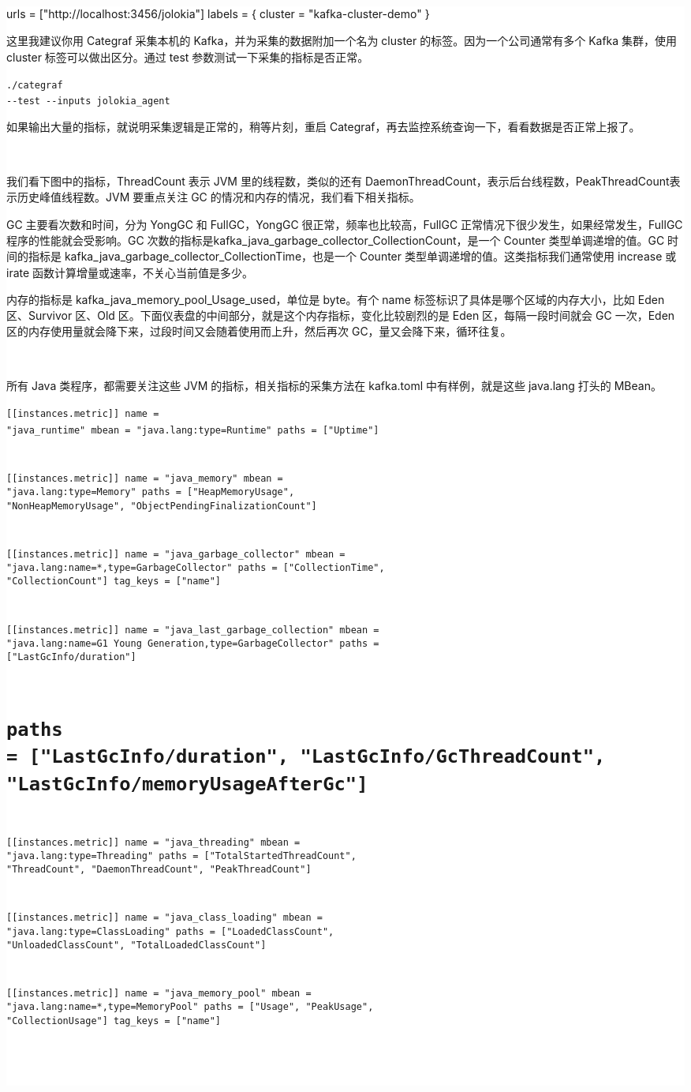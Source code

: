 urls = ["http://localhost:3456/jolokia"]
labels = { cluster = "kafka-cluster-demo" }
</code></pre><p>这里我建议你用 Categraf 采集本机的 Kafka，并为采集的数据附加一个名为 cluster 的标签。因为一个公司通常有多个 Kafka 集群，使用 cluster 标签可以做出区分。通过 test 参数测试一下采集的指标是否正常。</p><pre><code class="language-json">./categraf --test --inputs jolokia_agent
</code></pre><p>如果输出大量的指标，就说明采集逻辑是正常的，稍等片刻，重启 Categraf，再去监控系统查询一下，看看数据是否正常上报了。</p><p><img src="https://static001.geekbang.org/resource/image/62/c4/6232732758e3d64f9ba42c1d9ce497c4.png?wh=2972x1119" alt=""></p><p>我们看下图中的指标，ThreadCount 表示 JVM 里的线程数，类似的还有 DaemonThreadCount，表示后台线程数，PeakThreadCount表示历史峰值线程数。JVM 要重点关注 GC 的情况和内存的情况，我们看下相关指标。</p><p>GC 主要看次数和时间，分为 YongGC 和 FullGC，YongGC 很正常，频率也比较高，FullGC 正常情况下很少发生，如果经常发生，FullGC 程序的性能就会受影响。GC 次数的指标是kafka_java_garbage_collector_CollectionCount，是一个 Counter 类型单调递增的值。GC 时间的指标是 kafka_java_garbage_collector_CollectionTime，也是一个 Counter 类型单调递增的值。这类指标我们通常使用 increase 或 irate 函数计算增量或速率，不关心当前值是多少。</p><p>内存的指标是 kafka_java_memory_pool_Usage_used，单位是 byte。有个 name 标签标识了具体是哪个区域的内存大小，比如 Eden 区、Survivor 区、Old 区。下面仪表盘的中间部分，就是这个内存指标，变化比较剧烈的是 Eden 区，每隔一段时间就会 GC 一次，Eden 区的内存使用量就会降下来，过段时间又会随着使用而上升，然后再次 GC，量又会降下来，循环往复。</p><p><img src="https://static001.geekbang.org/resource/image/c9/18/c969cb5166a66c3a6a02f907c9f2fc18.png?wh=2990x1534" alt=""></p><p>所有 Java 类程序，都需要关注这些 JVM 的指标，相关指标的采集方法在 kafka.toml 中有样例，就是这些 java.lang 打头的 MBean。</p><pre><code class="language-json">[[instances.metric]]
  name  = "java_runtime"
  mbean = "java.lang:type=Runtime"
  paths = ["Uptime"]

[[instances.metric]]
  name  = "java_memory"
  mbean = "java.lang:type=Memory"
  paths = ["HeapMemoryUsage", "NonHeapMemoryUsage", "ObjectPendingFinalizationCount"]

[[instances.metric]]
  name     = "java_garbage_collector"
  mbean    = "java.lang:name=*,type=GarbageCollector"
  paths    = ["CollectionTime", "CollectionCount"]
  tag_keys = ["name"]

[[instances.metric]]
  name  = "java_last_garbage_collection"
  mbean = "java.lang:name=G1 Young Generation,type=GarbageCollector"
  paths = ["LastGcInfo/duration"]
  # paths = ["LastGcInfo/duration", "LastGcInfo/GcThreadCount", "LastGcInfo/memoryUsageAfterGc"]

[[instances.metric]]
  name  = "java_threading"
  mbean = "java.lang:type=Threading"
  paths = ["TotalStartedThreadCount", "ThreadCount", "DaemonThreadCount", "PeakThreadCount"]

[[instances.metric]]
  name  = "java_class_loading"
  mbean = "java.lang:type=ClassLoading"
  paths = ["LoadedClassCount", "UnloadedClassCount", "TotalLoadedClassCount"]

[[instances.metric]]
  name     = "java_memory_pool"
  mbean    = "java.lang:name=*,type=MemoryPool"
  paths    = ["Usage", "PeakUsage", "CollectionUsage"]
  tag_keys = ["name"]